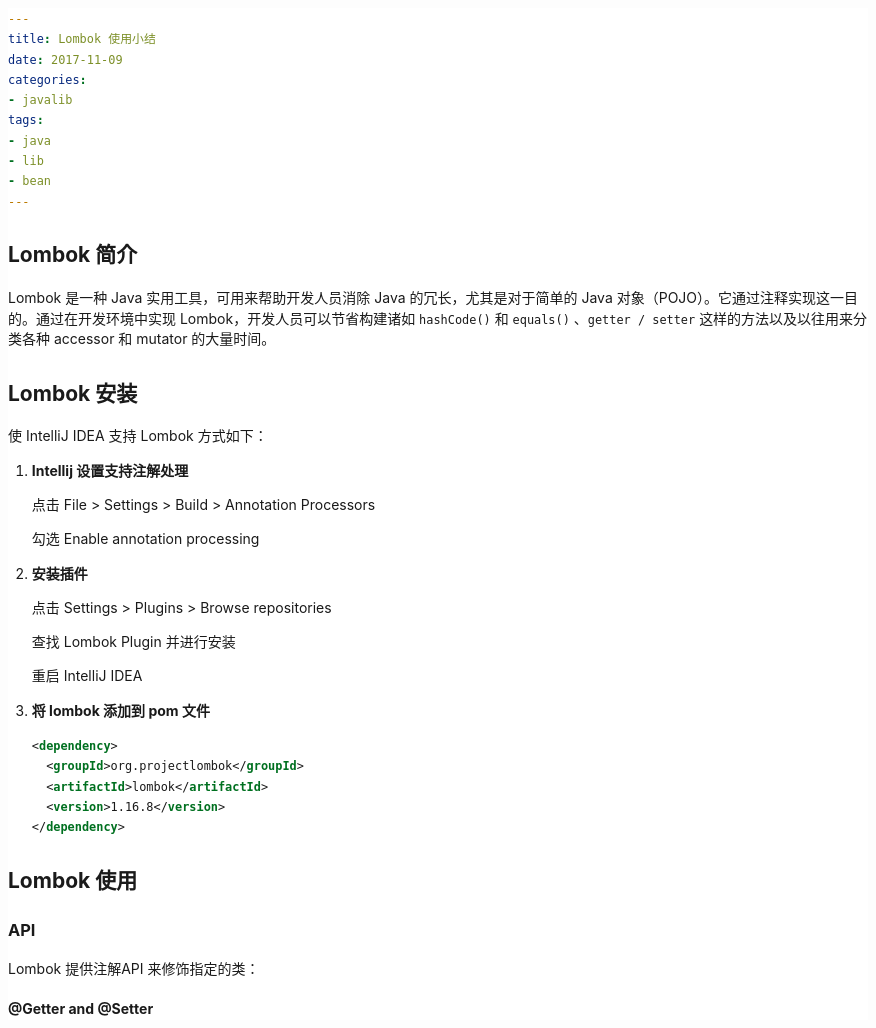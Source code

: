 ```yaml
---
title: Lombok 使用小结
date: 2017-11-09
categories:
- javalib
tags:
- java
- lib
- bean
---
```


## Lombok 简介

Lombok 是一种 Java 实用工具，可用来帮助开发人员消除 Java 的冗长，尤其是对于简单的 Java 对象（POJO）。它通过注释实现这一目的。通过在开发环境中实现  Lombok，开发人员可以节省构建诸如 `hashCode()` 和 `equals()` 、`getter / setter` 这样的方法以及以往用来分类各种 accessor 和 mutator 的大量时间。

## Lombok 安装

使 IntelliJ IDEA 支持 Lombok 方式如下：

1. **Intellij 设置支持注解处理**

   点击 File > Settings > Build > Annotation Processors 

   勾选 Enable annotation processing


2. **安装插件**

   点击 Settings > Plugins > Browse repositories 

   查找 Lombok Plugin 并进行安装

   重启 IntelliJ IDEA

3. **将 lombok 添加到 pom 文件**

   ```xml
   <dependency>
     <groupId>org.projectlombok</groupId>
     <artifactId>lombok</artifactId>
     <version>1.16.8</version>
   </dependency>
   ```

## Lombok 使用

### API

Lombok 提供注解API 来修饰指定的类：

#### @Getter and @Setter

